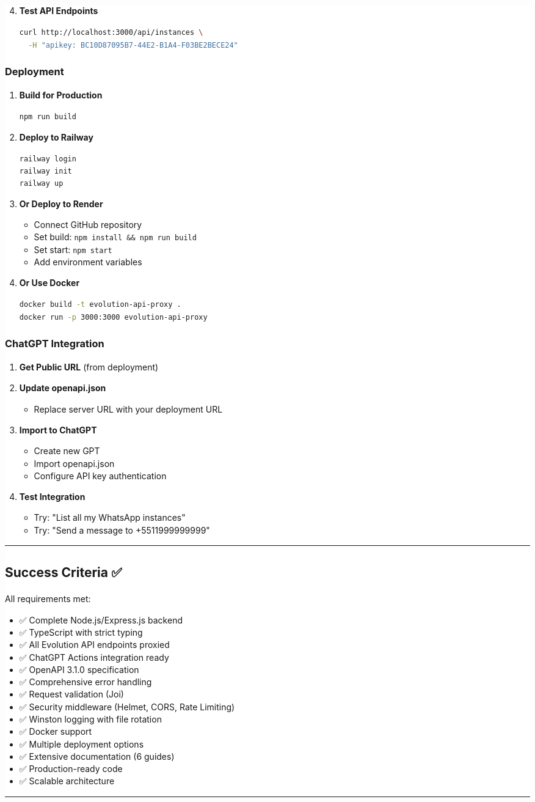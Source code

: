 4. **Test API Endpoints**
   ```bash
   curl http://localhost:3000/api/instances \
     -H "apikey: BC10D87095B7-44E2-B1A4-F03BE2BECE24"
   ```

### Deployment

1. **Build for Production**
   ```bash
   npm run build
   ```

2. **Deploy to Railway**
   ```bash
   railway login
   railway init
   railway up
   ```

3. **Or Deploy to Render**
   - Connect GitHub repository
   - Set build: `npm install && npm run build`
   - Set start: `npm start`
   - Add environment variables

4. **Or Use Docker**
   ```bash
   docker build -t evolution-api-proxy .
   docker run -p 3000:3000 evolution-api-proxy
   ```

### ChatGPT Integration

1. **Get Public URL** (from deployment)

2. **Update openapi.json**
   - Replace server URL with your deployment URL

3. **Import to ChatGPT**
   - Create new GPT
   - Import openapi.json
   - Configure API key authentication

4. **Test Integration**
   - Try: "List all my WhatsApp instances"
   - Try: "Send a message to +5511999999999"

---

## Success Criteria ✅

All requirements met:

- ✅ Complete Node.js/Express.js backend
- ✅ TypeScript with strict typing
- ✅ All Evolution API endpoints proxied
- ✅ ChatGPT Actions integration ready
- ✅ OpenAPI 3.1.0 specification
- ✅ Comprehensive error handling
- ✅ Request validation (Joi)
- ✅ Security middleware (Helmet, CORS, Rate Limiting)
- ✅ Winston logging with file rotation
- ✅ Docker support
- ✅ Multiple deployment options
- ✅ Extensive documentation (6 guides)
- ✅ Production-ready code
- ✅ Scalable architecture

---